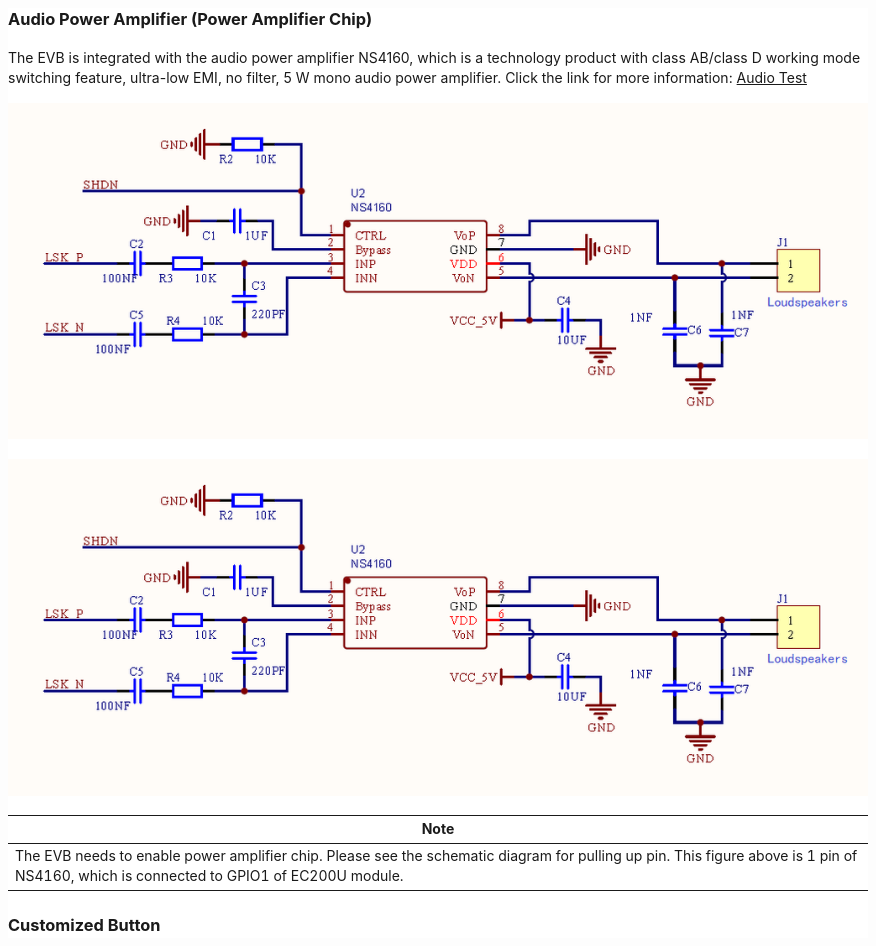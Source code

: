 ### Audio Power Amplifier (Power Amplifier Chip)

The EVB is integrated with the audio power amplifier NS4160, which is a technology product with class AB/class D working mode switching feature, ultra-low EMI, no filter, 5 W mono audio power amplifier. Click the link for more information: [Audio Test](/docsite/en-us/docs/basic/QuecPythonPlatform/Audio_bas.html)

![](media/EC2X_PA_SCH.png)

![ ](media/EC2X_PA_SCH.png)

| Note                                                         |
| ------------------------------------------------------------ |
| The EVB needs to enable power amplifier chip. Please see the schematic diagram for pulling up pin.  This figure above is 1 pin of NS4160, which is connected to GPIO1 of EC200U module. |

### Customized Button
